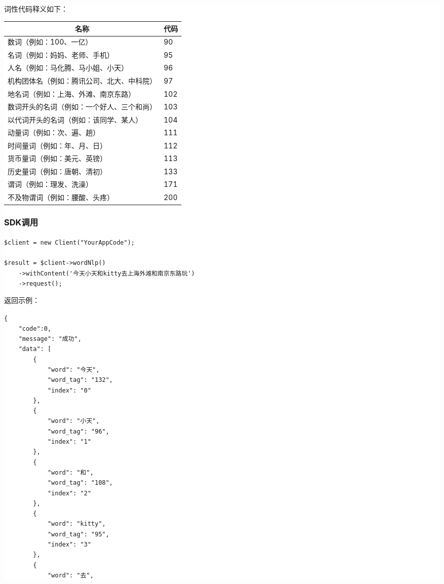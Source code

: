 词性代码释义如下：
 
| 名称 | 代码 |
| --- | --- |
| 数词（例如：100、一亿） | 90 |
| 名词（例如：妈妈、老师、手机） | 95 |
| 人名（例如：马化腾、马小姐、小天） | 96 |
| 机构团体名（例如：腾讯公司、北大、中科院） | 97 |
| 地名词（例如：上海、外滩、南京东路） | 102 |
| 数词开头的名词（例如：一个好人、三个和尚） | 103 |
| 以代词开头的名词（例如：该同学、某人） | 104 |
| 动量词（例如：次、遍、趟） | 111 |
| 时间量词（例如：年、月、日） | 112 |
| 货币量词（例如：美元、英镑） | 113 |
| 历史量词（例如：唐朝、清初） | 133 |
| 谓词（例如：理发、洗澡） | 171 |
| 不及物谓词（例如：腰酸、头疼） | 200 |

### SDK调用

```
$client = new Client("YourAppCode");

$result = $client->wordNlp()
    ->withContent('今天小天和kitty去上海外滩和南京东路玩')
    ->request();
```

返回示例：

~~~
{
    "code":0,
    "message": "成功",
    "data": [
        {
            "word": "今天",
            "word_tag": "132",
            "index": "0"
        },
        {
            "word": "小天",
            "word_tag": "96",
            "index": "1"
        },
        {
            "word": "和",
            "word_tag": "108",
            "index": "2"
        },
        {
            "word": "kitty",
            "word_tag": "95",
            "index": "3"
        },
        {
            "word": "去",
~~~